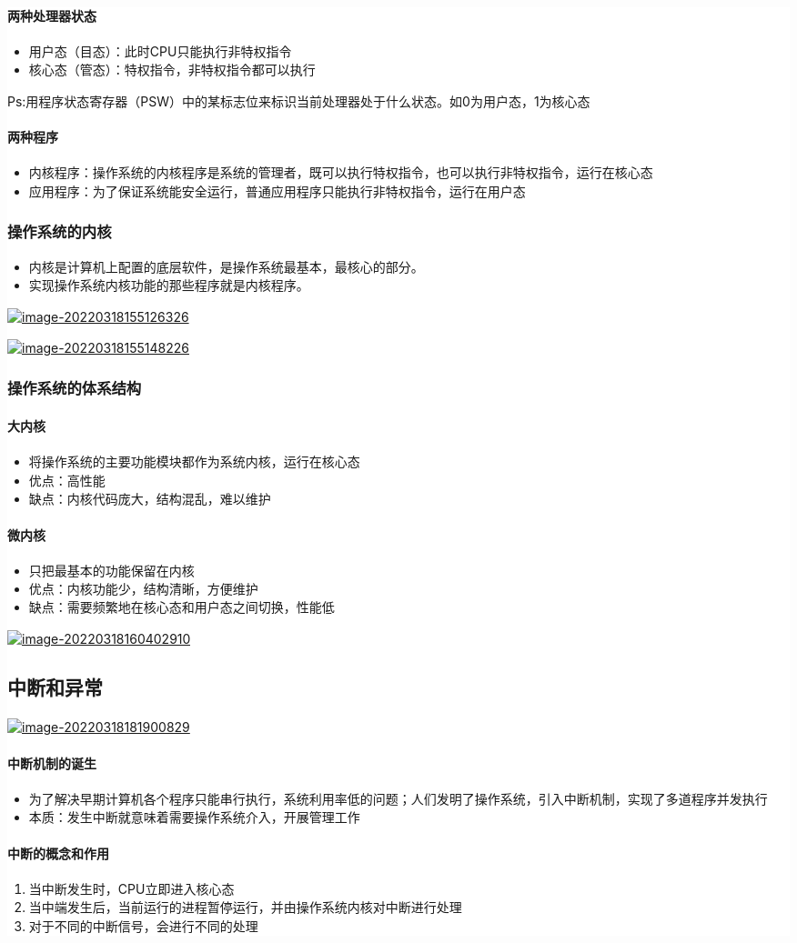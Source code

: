 #### 两种处理器状态

- 用户态（目态）：此时CPU只能执行非特权指令
- 核心态（管态）：特权指令，非特权指令都可以执行

Ps:用程序状态寄存器（PSW）中的某标志位来标识当前处理器处于什么状态。如0为用户态，1为核心态

#### 两种程序

- 内核程序：操作系统的内核程序是系统的管理者，既可以执行特权指令，也可以执行非特权指令，运行在核心态
- 应用程序：为了保证系统能安全运行，普通应用程序只能执行非特权指令，运行在用户态

### 操作系统的内核

- 内核是计算机上配置的底层软件，是操作系统最基本，最核心的部分。
- 实现操作系统内核功能的那些程序就是内核程序。

[![image-20220318155126326](https://jackchen-note.oss-cn-beijing.aliyuncs.com/Java/CaoZuoXiTong/image-20220318155126326-16484908229091.png)](https://gallifrey.asia/posts/4194d1de52bf/image-20220318155126326-16484908229091.png)

[![image-20220318155148226](https://jackchen-note.oss-cn-beijing.aliyuncs.com/Java/CaoZuoXiTong/image-20220318155148226-16484908312752.png)](https://gallifrey.asia/posts/4194d1de52bf/image-20220318155148226-16484908312752.png)

### 操作系统的体系结构

#### 大内核

- 将操作系统的主要功能模块都作为系统内核，运行在核心态
- 优点：高性能
- 缺点：内核代码庞大，结构混乱，难以维护

#### 微内核

- 只把最基本的功能保留在内核
- 优点：内核功能少，结构清晰，方便维护
- 缺点：需要频繁地在核心态和用户态之间切换，性能低

[![image-20220318160402910](https://jackchen-note.oss-cn-beijing.aliyuncs.com/Java/CaoZuoXiTong/image-20220318160402910.png)](https://gallifrey.asia/posts/4194d1de52bf/image-20220318160402910.png)

## 中断和异常

[![image-20220318181900829](https://jackchen-note.oss-cn-beijing.aliyuncs.com/Java/CaoZuoXiTong/image-20220318181900829.png)](https://gallifrey.asia/posts/4194d1de52bf/image-20220318181900829.png)

#### 中断机制的诞生

- 为了解决早期计算机各个程序只能串行执行，系统利用率低的问题；人们发明了操作系统，引入中断机制，实现了多道程序并发执行
- 本质：发生中断就意味着需要操作系统介入，开展管理工作

#### 中断的概念和作用

1. 当中断发生时，CPU立即进入核心态
2. 当中端发生后，当前运行的进程暂停运行，并由操作系统内核对中断进行处理
3. 对于不同的中断信号，会进行不同的处理
